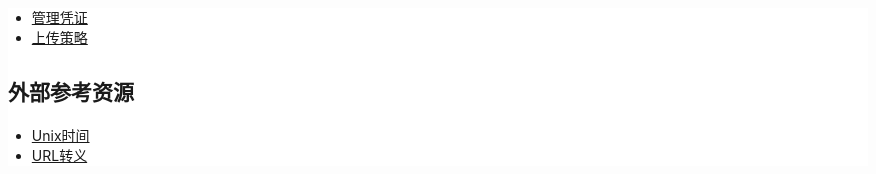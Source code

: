 - [管理凭证][accessTokenHref]
- [上传策略][putPolicyHref]

<a id="list-external-resources"></a>
## 外部参考资源

- [Unix时间][unixTimeHref]
- [URL转义][urlescapeHref]

[sendBugReportHref]: mailto:support@qiniu.com?subject=599错误日志     "发送错误报告"
[accessTokenHref]:   http://developer.qiniu.com/docs/v6/api/reference/security/access-token.html                    "管理凭证"
[putPolicyHref]:     http://developer.qiniu.com/docs/v6/api/reference/security/put-policy.html                      "上传策略"

[unixTimeHref]:      http://en.wikipedia.org/wiki/Unix_time           "Unix时间"

[urlescapeHref]:     http://zh.wikipedia.org/wiki/%E7%99%BE%E5%88%86%E5%8F%B7%E7%BC%96%E7%A0%81
